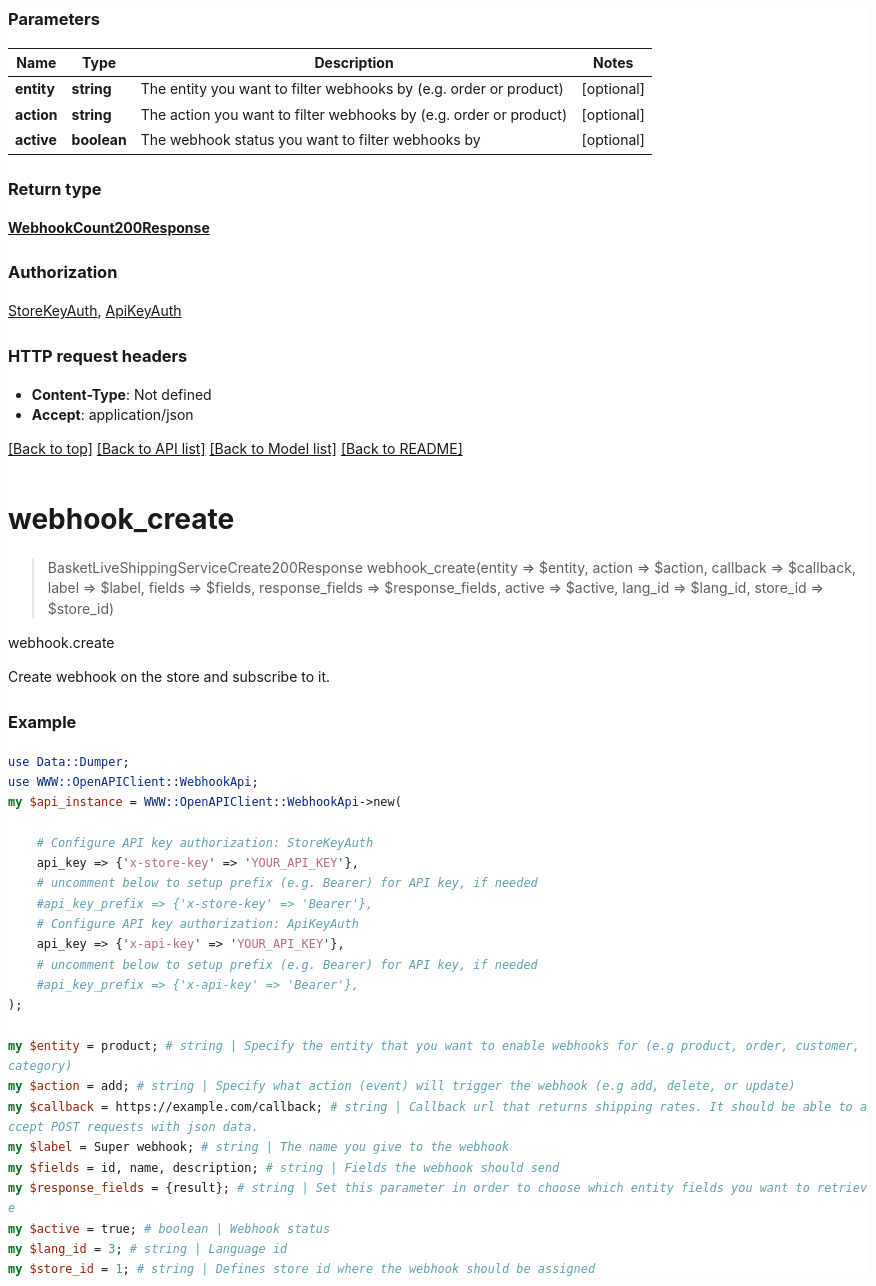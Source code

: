 ### Parameters

Name | Type | Description  | Notes
------------- | ------------- | ------------- | -------------
 **entity** | **string**| The entity you want to filter webhooks by (e.g. order or product) | [optional] 
 **action** | **string**| The action you want to filter webhooks by (e.g. order or product) | [optional] 
 **active** | **boolean**| The webhook status you want to filter webhooks by | [optional] 

### Return type

[**WebhookCount200Response**](WebhookCount200Response.md)

### Authorization

[StoreKeyAuth](../README.md#StoreKeyAuth), [ApiKeyAuth](../README.md#ApiKeyAuth)

### HTTP request headers

 - **Content-Type**: Not defined
 - **Accept**: application/json

[[Back to top]](#) [[Back to API list]](../README.md#documentation-for-api-endpoints) [[Back to Model list]](../README.md#documentation-for-models) [[Back to README]](../README.md)

# **webhook_create**
> BasketLiveShippingServiceCreate200Response webhook_create(entity => $entity, action => $action, callback => $callback, label => $label, fields => $fields, response_fields => $response_fields, active => $active, lang_id => $lang_id, store_id => $store_id)

webhook.create

Create webhook on the store and subscribe to it.

### Example
```perl
use Data::Dumper;
use WWW::OpenAPIClient::WebhookApi;
my $api_instance = WWW::OpenAPIClient::WebhookApi->new(

    # Configure API key authorization: StoreKeyAuth
    api_key => {'x-store-key' => 'YOUR_API_KEY'},
    # uncomment below to setup prefix (e.g. Bearer) for API key, if needed
    #api_key_prefix => {'x-store-key' => 'Bearer'},
    # Configure API key authorization: ApiKeyAuth
    api_key => {'x-api-key' => 'YOUR_API_KEY'},
    # uncomment below to setup prefix (e.g. Bearer) for API key, if needed
    #api_key_prefix => {'x-api-key' => 'Bearer'},
);

my $entity = product; # string | Specify the entity that you want to enable webhooks for (e.g product, order, customer, category)
my $action = add; # string | Specify what action (event) will trigger the webhook (e.g add, delete, or update)
my $callback = https://example.com/callback; # string | Callback url that returns shipping rates. It should be able to accept POST requests with json data.
my $label = Super webhook; # string | The name you give to the webhook
my $fields = id, name, description; # string | Fields the webhook should send
my $response_fields = {result}; # string | Set this parameter in order to choose which entity fields you want to retrieve
my $active = true; # boolean | Webhook status
my $lang_id = 3; # string | Language id
my $store_id = 1; # string | Defines store id where the webhook should be assigned
```